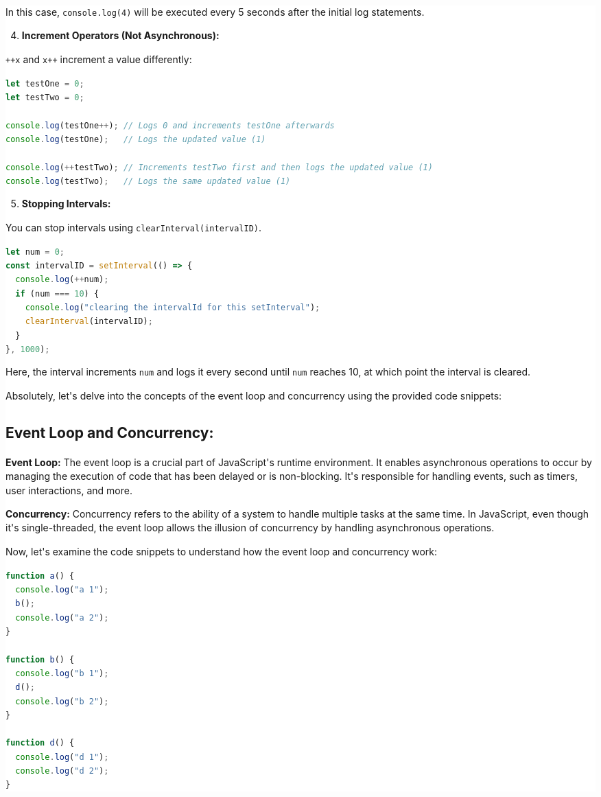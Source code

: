 In this case, `console.log(4)` will be executed every 5 seconds after the initial log statements.

4. **Increment Operators (Not Asynchronous):**

`++x` and `x++` increment a value differently:

```javascript
let testOne = 0;
let testTwo = 0;

console.log(testOne++); // Logs 0 and increments testOne afterwards
console.log(testOne);   // Logs the updated value (1)

console.log(++testTwo); // Increments testTwo first and then logs the updated value (1)
console.log(testTwo);   // Logs the same updated value (1)
```

5. **Stopping Intervals:**

You can stop intervals using `clearInterval(intervalID)`.

```javascript
let num = 0;
const intervalID = setInterval(() => {
  console.log(++num);
  if (num === 10) {
    console.log("clearing the intervalId for this setInterval");
    clearInterval(intervalID);
  }
}, 1000);
```

Here, the interval increments `num` and logs it every second until `num` reaches 10, at which point the interval is cleared.


Absolutely, let's delve into the concepts of the event loop and concurrency using the provided code snippets:

## Event Loop and Concurrency:

**Event Loop:**
The event loop is a crucial part of JavaScript's runtime environment. It enables asynchronous operations to occur by managing the execution of code that has been delayed or is non-blocking. It's responsible for handling events, such as timers, user interactions, and more.

**Concurrency:**
Concurrency refers to the ability of a system to handle multiple tasks at the same time. In JavaScript, even though it's single-threaded, the event loop allows the illusion of concurrency by handling asynchronous operations.

Now, let's examine the code snippets to understand how the event loop and concurrency work:

```javascript
function a() {
  console.log("a 1");
  b();
  console.log("a 2");
}

function b() {
  console.log("b 1");
  d();
  console.log("b 2");
}

function d() {
  console.log("d 1");
  console.log("d 2");
}
```
